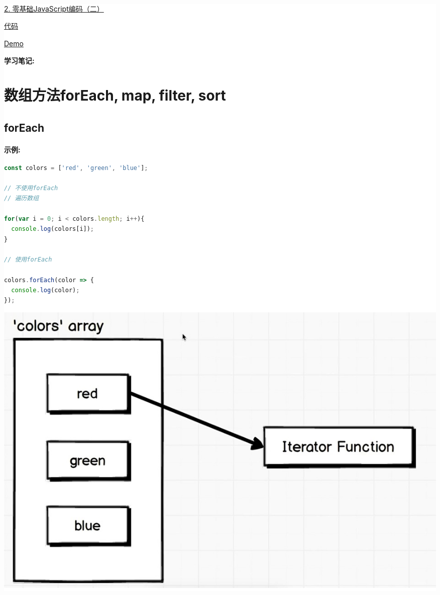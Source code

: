 [2. 零基础JavaScript编码（二）](http://ife.baidu.com/course/detail/id/91)

[代码](https://github.com/icyfish/IFE2017/blob/master/js-task-02.html)

[Demo](https://icyfish.github.io/IFE2017/js-task-02.html)

**学习笔记:**

# 数组方法forEach, map, filter, sort

## forEach

**示例:**

```js
const colors = ['red', 'green', 'blue'];

// 不使用forEach
// 遍历数组

for(var i = 0; i < colors.length; i++){
  console.log(colors[i]);
}

// 使用forEach

colors.forEach(color => {
  console.log(color);
});
```
![forEach](/images/array-forEach.jpg)
